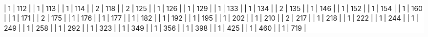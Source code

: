 | 1          | 112    |
| 1          | 113    |
| 1          | 114    |
| 2          | 118    |
| 2          | 125    |
| 1          | 126    |
| 1          | 129    |
| 1          | 133    |
| 1          | 134    |
| 2          | 135    |
| 1          | 146    |
| 1          | 152    |
| 1          | 154    |
| 1          | 160    |
| 1          | 171    |
| 2          | 175    |
| 1          | 176    |
| 1          | 177    |
| 1          | 182    |
| 1          | 192    |
| 1          | 195    |
| 1          | 202    |
| 1          | 210    |
| 2          | 217    |
| 1          | 218    |
| 1          | 222    |
| 1          | 244    |
| 1          | 249    |
| 1          | 258    |
| 1          | 292    |
| 1          | 323    |
| 1          | 349    |
| 1          | 356    |
| 1          | 398    |
| 1          | 425    |
| 1          | 460    |
| 1          | 719    |